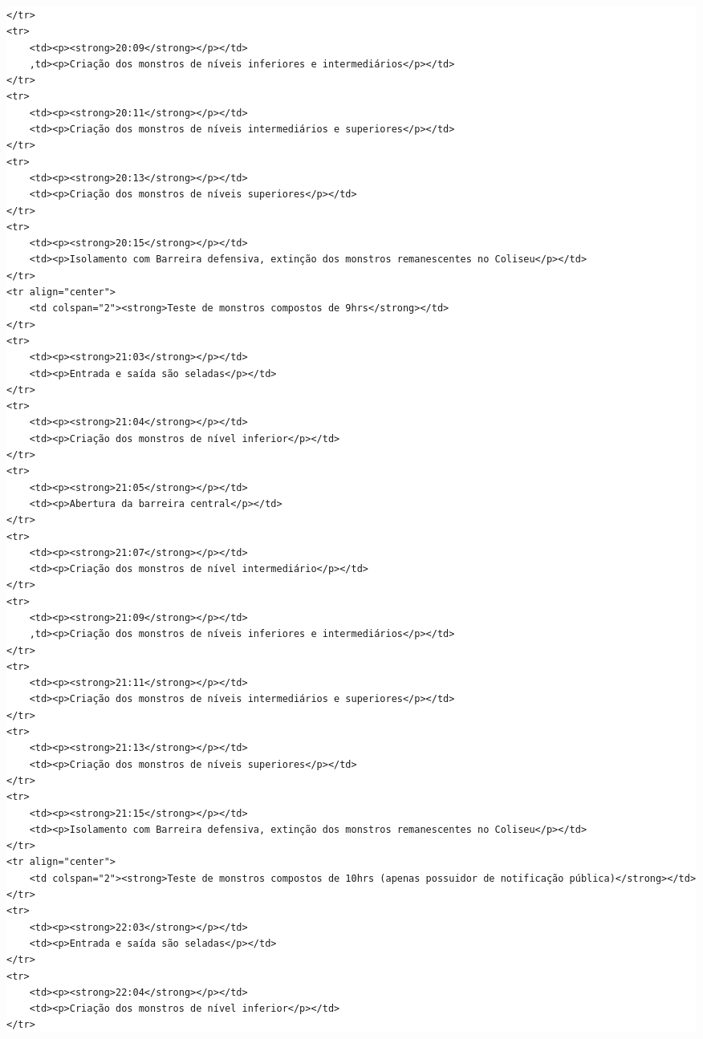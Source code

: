 	</tr>
	<tr>
		<td><p><strong>20:09</strong></p></td>
		,td><p>Criação dos monstros de níveis inferiores e intermediários</p></td>
	</tr>
	<tr>
		<td><p><strong>20:11</strong></p></td>
		<td><p>Criação dos monstros de níveis intermediários e superiores</p></td>
	</tr>
	<tr>
		<td><p><strong>20:13</strong></p></td>
		<td><p>Criação dos monstros de níveis superiores</p></td>
	</tr>
	<tr>
		<td><p><strong>20:15</strong></p></td>
		<td><p>Isolamento com Barreira defensiva, extinção dos monstros remanescentes no Coliseu</p></td>
	</tr>
	<tr align="center">
		<td colspan="2"><strong>Teste de monstros compostos de 9hrs</strong></td>
	</tr>
	<tr>
		<td><p><strong>21:03</strong></p></td>
		<td><p>Entrada e saída são seladas</p></td>
	</tr>
	<tr>
		<td><p><strong>21:04</strong></p></td>
		<td><p>Criação dos monstros de nível inferior</p></td>
	</tr>
	<tr>
		<td><p><strong>21:05</strong></p></td>
		<td><p>Abertura da barreira central</p></td>
	</tr>
	<tr>
		<td><p><strong>21:07</strong></p></td>
		<td><p>Criação dos monstros de nível intermediário</p></td>
	</tr>
	<tr>
		<td><p><strong>21:09</strong></p></td>
		,td><p>Criação dos monstros de níveis inferiores e intermediários</p></td>
	</tr>
	<tr>
		<td><p><strong>21:11</strong></p></td>
		<td><p>Criação dos monstros de níveis intermediários e superiores</p></td>
	</tr>
	<tr>
		<td><p><strong>21:13</strong></p></td>
		<td><p>Criação dos monstros de níveis superiores</p></td>
	</tr>
	<tr>
		<td><p><strong>21:15</strong></p></td>
		<td><p>Isolamento com Barreira defensiva, extinção dos monstros remanescentes no Coliseu</p></td>
	</tr>
	<tr align="center">
		<td colspan="2"><strong>Teste de monstros compostos de 10hrs (apenas possuidor de notificação pública)</strong></td>
	</tr>
	<tr>
		<td><p><strong>22:03</strong></p></td>
		<td><p>Entrada e saída são seladas</p></td>
	</tr>
	<tr>
		<td><p><strong>22:04</strong></p></td>
		<td><p>Criação dos monstros de nível inferior</p></td>
	</tr>